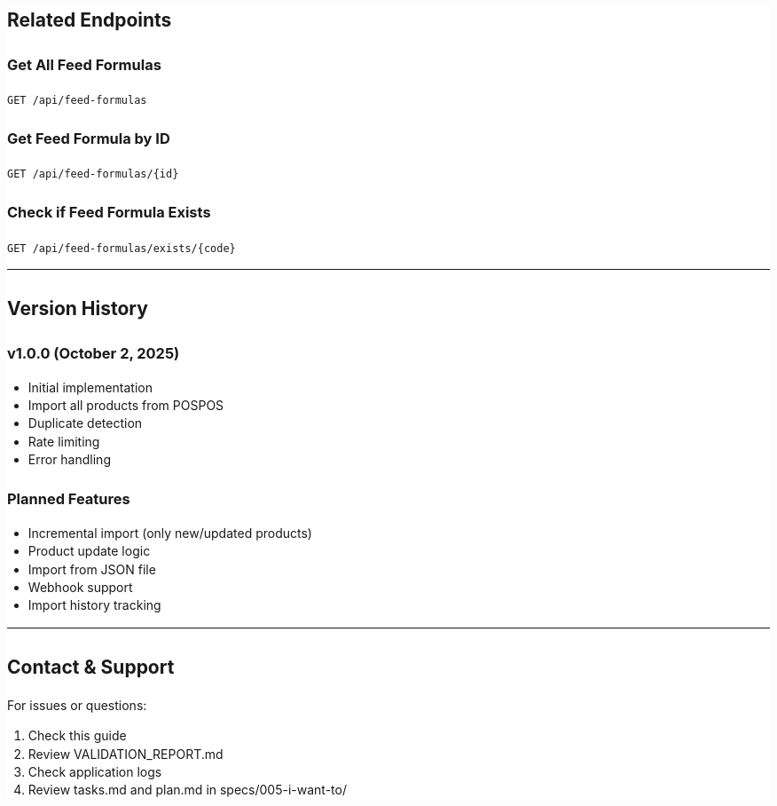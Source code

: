 
## Related Endpoints

### Get All Feed Formulas
```http
GET /api/feed-formulas
```

### Get Feed Formula by ID
```http
GET /api/feed-formulas/{id}
```

### Check if Feed Formula Exists
```http
GET /api/feed-formulas/exists/{code}
```

---

## Version History

### v1.0.0 (October 2, 2025)
- Initial implementation
- Import all products from POSPOS
- Duplicate detection
- Rate limiting
- Error handling

### Planned Features
- Incremental import (only new/updated products)
- Product update logic
- Import from JSON file
- Webhook support
- Import history tracking

---

## Contact & Support

For issues or questions:
1. Check this guide
2. Review VALIDATION_REPORT.md
3. Check application logs
4. Review tasks.md and plan.md in specs/005-i-want-to/
